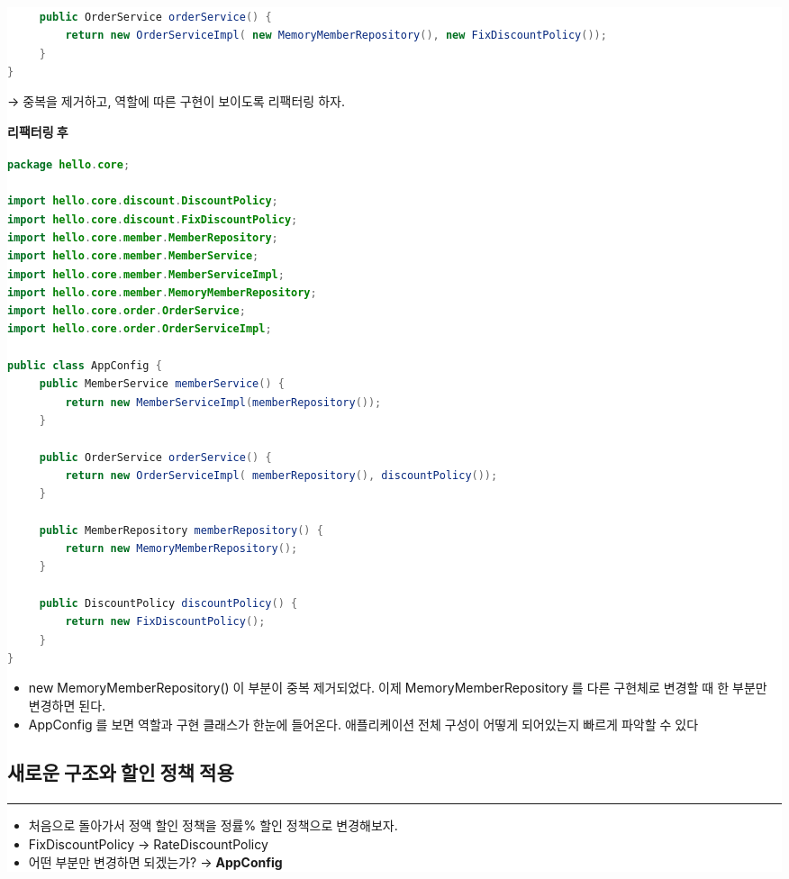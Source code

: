 ```java
	 public OrderService orderService() {
		 return new OrderServiceImpl( new MemoryMemberRepository(), new FixDiscountPolicy());
	 }
}
```

→ 중복을 제거하고, 역할에 따른 구현이 보이도록 리팩터링 하자.

********리팩터링 후********

```java
package hello.core;

import hello.core.discount.DiscountPolicy;
import hello.core.discount.FixDiscountPolicy;
import hello.core.member.MemberRepository;
import hello.core.member.MemberService;
import hello.core.member.MemberServiceImpl;
import hello.core.member.MemoryMemberRepository;
import hello.core.order.OrderService;
import hello.core.order.OrderServiceImpl;

public class AppConfig {
	 public MemberService memberService() {
		 return new MemberServiceImpl(memberRepository());
	 }

	 public OrderService orderService() {
		 return new OrderServiceImpl( memberRepository(), discountPolicy());
	 }

	 public MemberRepository memberRepository() {
		 return new MemoryMemberRepository();
	 }

	 public DiscountPolicy discountPolicy() {
		 return new FixDiscountPolicy();
	 }
}
```

- new MemoryMemberRepository() 이 부분이 중복 제거되었다. 이제 MemoryMemberRepository 를
  다른 구현체로 변경할 때 한 부분만 변경하면 된다.
- AppConfig 를 보면 역할과 구현 클래스가 한눈에 들어온다. 애플리케이션 전체 구성이 어떻게 되어있는지 빠르게 파악할 수 있다

## 새로운 구조와 할인 정책 적용

---

- 처음으로 돌아가서 정액 할인 정책을 정률% 할인 정책으로 변경해보자.
- FixDiscountPolicy → RateDiscountPolicy
- 어떤 부분만 변경하면 되겠는가? → **AppConfig**
